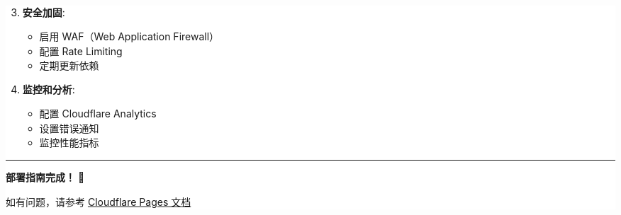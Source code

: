 3. **安全加固**:
   - 启用 WAF（Web Application Firewall）
   - 配置 Rate Limiting
   - 定期更新依赖

4. **监控和分析**:
   - 配置 Cloudflare Analytics
   - 设置错误通知
   - 监控性能指标

---

**部署指南完成！** 🚀

如有问题，请参考 [Cloudflare Pages 文档](https://developers.cloudflare.com/pages/)
